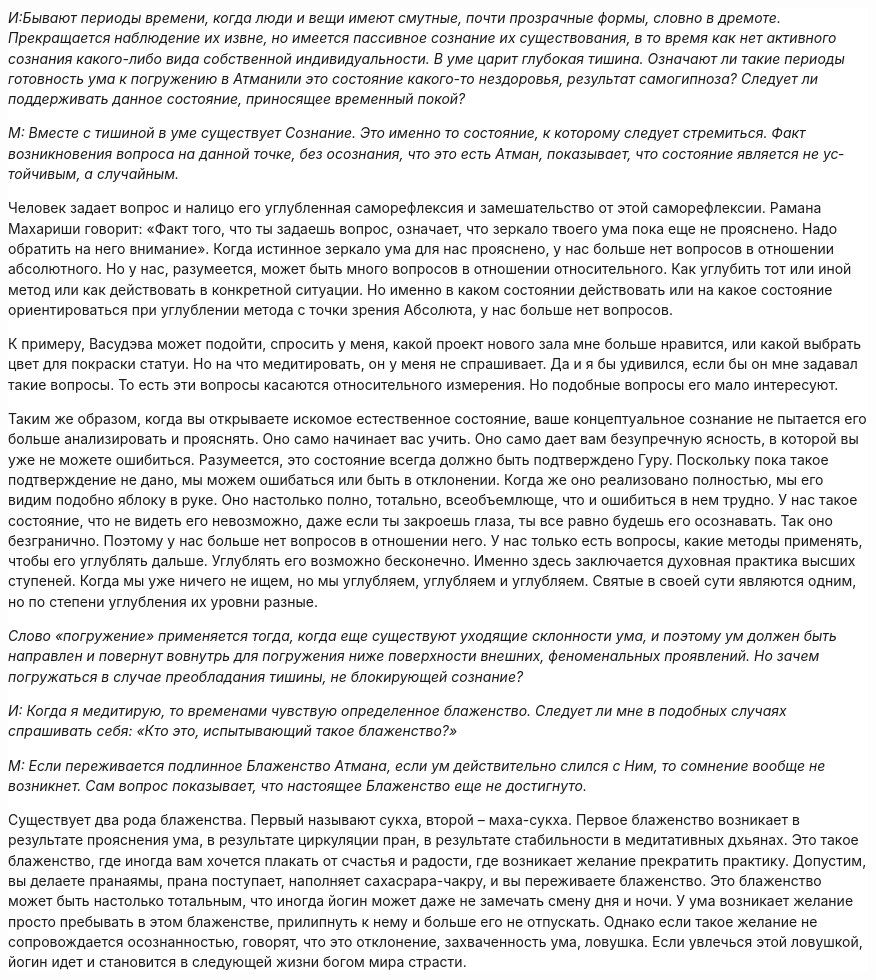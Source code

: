 _И:Бывают периоды времени, когда люди и вещи име­ют смутные, почти прозрачные формы, словно в дре­моте. Прекращается наблюдение их извне, но имеется пассивное сознание их существования, в то время как нет активного сознания какого-либо вида собственной индивидуальности. В уме царит глубокая тишина. Оз­начают ли такие периоды готовность ума к погруже­нию в Атманили это состояние какого-то нездоро­вья, результат самогипноза? Следует ли поддерживать данное состояние, приносящее временный покой?_ 

 _М: Вместе с тишиной в уме существует Сознание. Это именно то состояние, к которому следует стремиться. Факт возникновения вопроса на данной точке, без осознания, что это есть Атман, показывает, что состояние является не ус­тойчивым, а случайным._ 

 Человек задает вопрос и налицо его углубленная саморефлексия и замешательство от этой саморефлексии. Рамана Махариши говорит: «Факт того, что ты задаешь вопрос, означает, что зеркало твоего ума пока еще не прояснено. Надо обратить на него внимание». Когда истинное зеркало ума для нас прояснено, у нас больше нет вопросов в отношении абсолютного. Но у нас, разумеется, может быть много вопросов в отношении относительного. Как углубить тот или иной метод или как действовать в конкретной ситуации. Но именно в каком состоянии действовать или на какое состояние ориентироваться при углублении метода с точки зрения Абсолюта, у нас больше нет вопросов.

 К примеру, Васудэва может подойти, спросить у меня, какой проект нового зала мне больше нравится, или какой выбрать цвет для покраски статуи. Но на что медитировать, он у меня не спрашивает. Да и я бы удивился, если бы он мне задавал такие вопросы. То есть эти вопросы касаются относительного измерения. Но подобные вопросы его мало интересуют.

 Таким же образом, когда вы открываете искомое естественное состояние, ваше концептуальное сознание не пытается его больше анализировать и прояснять. Оно само начинает вас учить. Оно само дает вам безупречную ясность, в которой вы уже не можете ошибиться. Разумеется, это состояние всегда должно быть подтверждено Гуру. Поскольку пока такое подтверждение не дано, мы можем ошибаться или быть в отклонении. Когда же оно реализовано полностью, мы его видим подобно яблоку в руке. Оно настолько полно, тотально, всеобъемлюще, что и ошибиться в нем трудно. У нас такое состояние, что не видеть его невозможно, даже если ты закроешь глаза, ты все равно будешь его осознавать. Так оно безгранично. Поэтому у нас больше нет вопросов в отношении него. У нас только есть вопросы, какие методы применять, чтобы его углублять дальше. Углублять его возможно бесконечно. Именно здесь заключается духовная практика высших ступеней. Когда мы уже ничего не ищем, но мы углубляем, углубляем и углубляем. Святые в своей сути являются одним, но по степени углубления их уровни разные.

_Слово «погружение» применяется тогда, когда еще су­ществуют уходящие склонности ума, и поэтому ум должен быть направлен и повернут вовнутрь для погружения ниже поверхности внешних, феноменальных проявлений. Но зачем погружаться в случае преобладания тишины, не блокирую­щей сознание?_ 

 _И: Когда я медитирую, то временами чувствую оп­ределенное блаженство. Следует ли мне в подобных слу­чаях спрашивать себя: «Кто это, испытывающий та­кое блаженство?»_ 

 _М: Если переживается подлинное Блаженство Атмана, если ум действительно слился с Ним, то сомнение вообще не возникнет. Сам вопрос показывает, что настоящее Бла­женство еще не достигнуто._ 

 Существует два рода блаженства. Первый называют сукха, второй – маха-сукха. Первое блаженство возникает в результате прояснения ума, в результате циркуляции пран, в результате стабильности в медитативных дхьянах. Это такое блаженство, где иногда вам хочется плакать от счастья и радости, где возникает желание прекратить практику. Допустим, вы делаете пранаямы, прана поступает, наполняет сахасрара-чакру, и вы переживаете блаженство. Это блаженство может быть настолько тотальным, что иногда йогин может даже не замечать смену дня и ночи. У ума возникает желание просто пребывать в этом блаженстве, прилипнуть к нему и больше его не отпускать. Однако если такое желание не сопровождается осознанностью, говорят, что это отклонение, захваченность ума, ловушка. Если увлечься этой ловушкой, йогин идет и становится в следующей жизни богом мира страсти.
